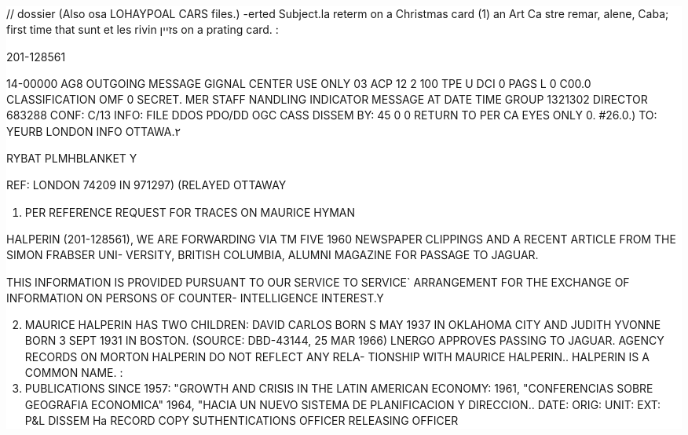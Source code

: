 // dossier (Also osa LOHAYPOAL CARS files.)
-erted Subject.la reterm
on a Christmas card (1) an Art Ca
stre
remar, alene, Caba; first time that sunt et les rivin
זייןs on a prating card.
:

201-128561

14-00000
AG8
OUTGOING MESSAGE
GIGNAL CENTER USE ONLY
03
ACP
12 2
100 TPE U DCI 0 PAGS L
0 C00.0
CLASSIFICATION
OMF 0
SECRET.
MER STAFF
NANDLING INDICATOR
MESSAGE AT
DATE TIME GROUP
1321302 DIRECTOR 683288
CONF: C/13 INFO: FILE DDOS PDO/DD OGC CASS DISSEM BY: 45
0 0
RETURN TO PER CA
EYES ONLY
0. #26.0.)
TO: YEURB
LONDON INFO OTTAWA.۲

RYBAT PLMHBLANKET Y

REF: LONDON 74209 IN 971297) (RELAYED OTTAWAY

1. PER REFERENCE REQUEST FOR TRACES ON MAURICE HYMAN

HALPERIN (201-128561), WE ARE FORWARDING VIA TM FIVE 1960
NEWSPAPER CLIPPINGS AND A RECENT ARTICLE FROM THE SIMON FRABSER UNI-
VERSITY, BRITISH COLUMBIA, ALUMNI MAGAZINE FOR PASSAGE TO JAGUAR.

THIS INFORMATION IS PROVIDED PURSUANT TO OUR SERVICE TO SERVICE`
ARRANGEMENT FOR THE EXCHANGE OF INFORMATION ON PERSONS OF COUNTER-
INTELLIGENCE INTEREST.Y

2. MAURICE HALPERIN HAS TWO CHILDREN: DAVID CARLOS BORN S MAY
1937 IN OKLAHOMA CITY AND JUDITH YVONNE BORN 3 SEPT 1931 IN BOSTON.
(SOURCE: DBD-43144, 25 MAR 1966) LNERGO APPROVES PASSING TO
JAGUAR. AGENCY RECORDS ON MORTON HALPERIN DO NOT REFLECT ANY RELA-
TIONSHIP WITH MAURICE HALPERIN.. HALPERIN IS A COMMON NAME.
:
3. PUBLICATIONS SINCE 1957: "GROWTH AND CRISIS IN THE LATIN
AMERICAN ECONOMY: 1961, "CONFERENCIAS SOBRE GEOGRAFIA ECONOMICA"
1964, "HACIA UN NUEVO SISTEMA DE PLANIFICACION Y DIRECCION..
DATE:
ORIG:
UNIT:
EXT:
P&L DISSEM
Ha
RECORD COPY
SUTHENTICATIONS OFFICER
RELEASING OFFICER